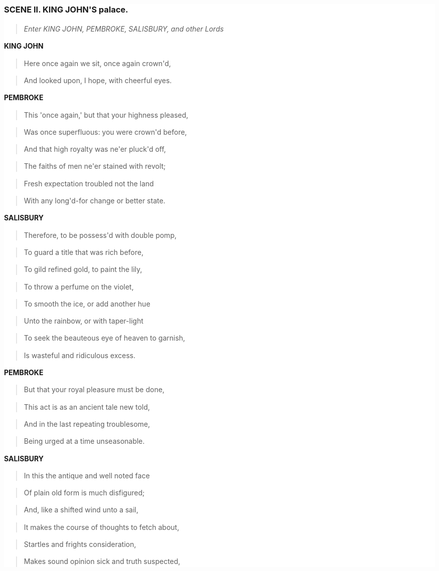 ### SCENE II. KING JOHN'S palace.

> *Enter KING JOHN, PEMBROKE, SALISBURY, and other Lords*

**KING JOHN**

> Here once again we sit, once again crown'd,  

> And looked upon, I hope, with cheerful eyes.  

**PEMBROKE**

> This 'once again,' but that your highness pleased,  

> Was once superfluous: you were crown'd before,  

> And that high royalty was ne'er pluck'd off,  

> The faiths of men ne'er stained with revolt;  

> Fresh expectation troubled not the land  

> With any long'd-for change or better state.  

**SALISBURY**

> Therefore, to be possess'd with double pomp,  

> To guard a title that was rich before,  

> To gild refined gold, to paint the lily,  

> To throw a perfume on the violet,  

> To smooth the ice, or add another hue  

> Unto the rainbow, or with taper-light  

> To seek the beauteous eye of heaven to garnish,  

> Is wasteful and ridiculous excess.  

**PEMBROKE**

> But that your royal pleasure must be done,  

> This act is as an ancient tale new told,  

> And in the last repeating troublesome,  

> Being urged at a time unseasonable.  

**SALISBURY**

> In this the antique and well noted face  

> Of plain old form is much disfigured;  

> And, like a shifted wind unto a sail,  

> It makes the course of thoughts to fetch about,  

> Startles and frights consideration,  

> Makes sound opinion sick and truth suspected,  
